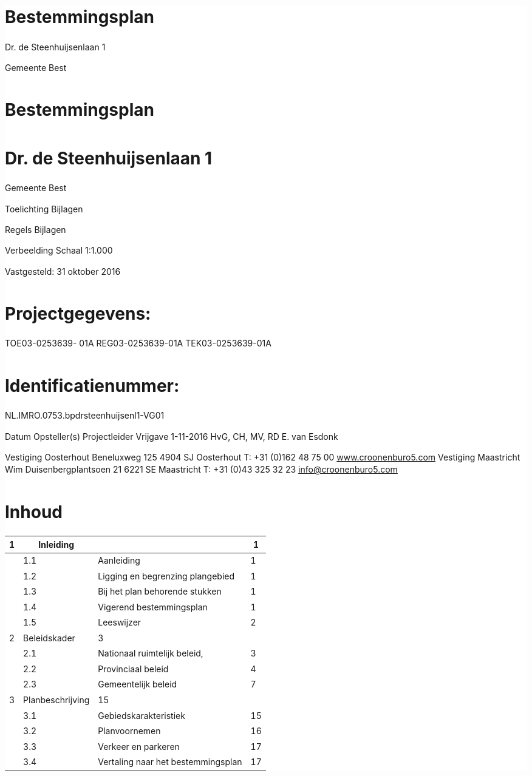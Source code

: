 # Bestemmingsplan

Dr. de Steenhuijsenlaan 1

Gemeente Best

# Bestemmingsplan

# Dr. de Steenhuijsenlaan 1

Gemeente Best

Toelichting Bijlagen

Regels Bijlagen

Verbeelding Schaal 1:1.000

Vastgesteld: 31 oktober 2016

# Projectgegevens:

TOE03-0253639- 01A REG03-0253639-01A TEK03-0253639-01A

# Identificatienummer:

NL.IMRO.0753.bpdrsteenhuijsenl1-VG01

Datum Opsteller(s) Projectleider Vrijgave 1-11-2016 HvG, CH, MV, RD E. van Esdonk

Vestiging Oosterhout Beneluxweg 125 4904 SJ Oosterhout T: +31 (0)162 48 75 00 www.croonenburo5.com Vestiging Maastricht Wim Duisenbergplantsoen 21 6221 SE Maastricht T: +31 (0)43 325 32 23 info@croonenburo5.com

# Inhoud

| 1 | Inleiding                                   |                                    | 1  |
|---|---------------------------------------------|------------------------------------|----|
|   | 1.1                                         | Aanleiding                         | 1  |
|   | 1.2                                         | Ligging en begrenzing plangebied   | 1  |
|   | 1.3                                         | Bij het plan behorende stukken     | 1  |
|   | 1.4                                         | Vigerend bestemmingsplan           | 1  |
|   | 1.5                                         | Leeswijzer                         | 2  |
| 2 | Beleidskader                                | 3                                  |    |
|   | 2.1                                         | Nationaal ruimtelijk beleid,       | 3  |
|   | 2.2                                         | Provinciaal beleid                 | 4  |
|   | 2.3                                         | Gemeentelijk beleid                | 7  |
| 3 | Planbeschrijving                            | 15                                 |    |
|   | 3.1                                         | Gebiedskarakteristiek              | 15 |
|   | 3.2                                         | Planvoornemen                      | 16 |
|   | 3.3                                         | Verkeer en parkeren                | 17 |
|   | 3.4                                         | Vertaling naar het bestemmingsplan | 17 |